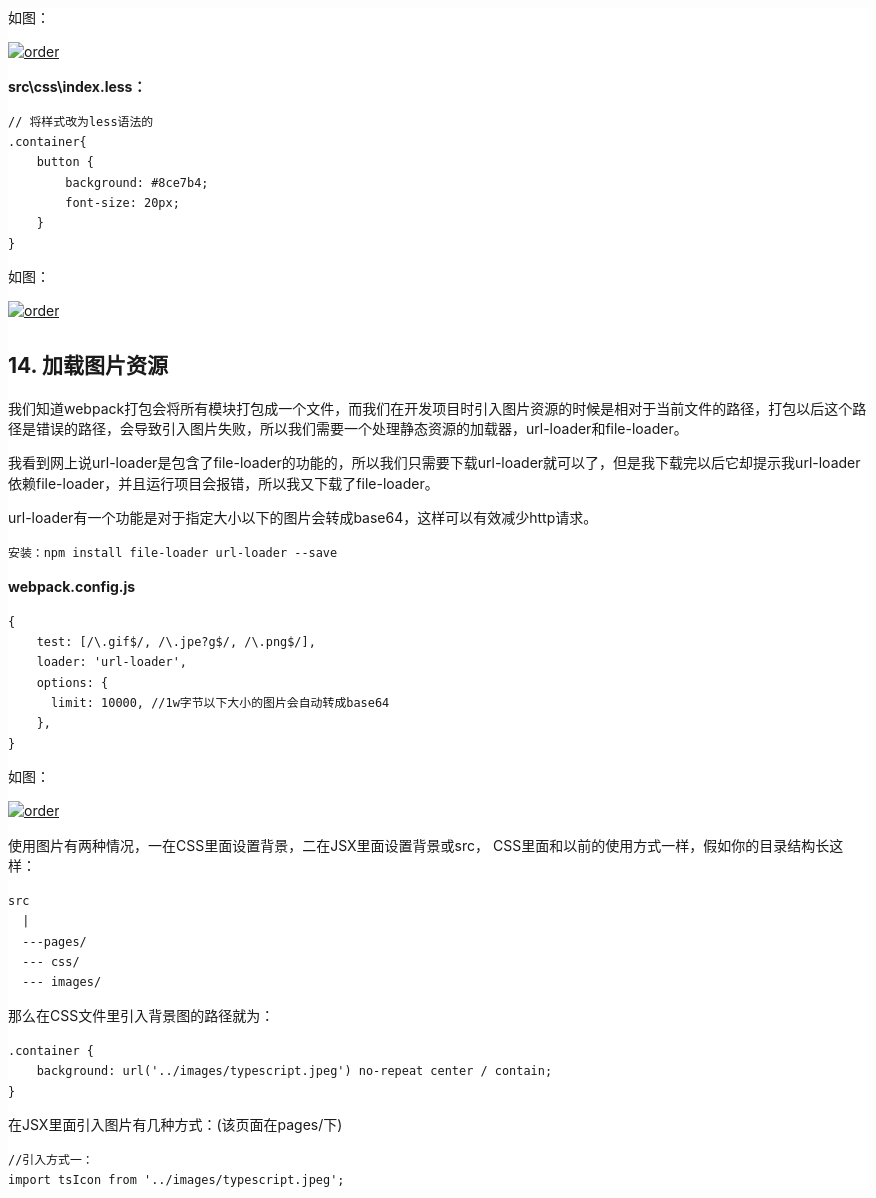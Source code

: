 ```
```

如图：

<a data-fancybox title="react" href="/reactNote37.png">![order](/reactNote37.png)</a>

**src\css\index.less：**

```
// 将样式改为less语法的
.container{
    button {
        background: #8ce7b4;
        font-size: 20px;
    }
}
```

如图：

<a data-fancybox title="react" href="/reactNote38.png">![order](/reactNote38.png)</a>

## 14. 加载图片资源
我们知道webpack打包会将所有模块打包成一个文件，而我们在开发项目时引入图片资源的时候是相对于当前文件的路径，打包以后这个路径是错误的路径，会导致引入图片失败，所以我们需要一个处理静态资源的加载器，url-loader和file-loader。

我看到网上说url-loader是包含了file-loader的功能的，所以我们只需要下载url-loader就可以了，但是我下载完以后它却提示我url-loader依赖file-loader，并且运行项目会报错，所以我又下载了file-loader。

url-loader有一个功能是对于指定大小以下的图片会转成base64，这样可以有效减少http请求。

`安装：npm install file-loader url-loader --save`


**webpack.config.js**
```
{
    test: [/\.gif$/, /\.jpe?g$/, /\.png$/],
    loader: 'url-loader',
    options: {
      limit: 10000, //1w字节以下大小的图片会自动转成base64
    },
}
```


如图：

<a data-fancybox title="react" href="/reactNote40.png">![order](/reactNote40.png)</a>


使用图片有两种情况，一在CSS里面设置背景，二在JSX里面设置背景或src，
CSS里面和以前的使用方式一样，假如你的目录结构长这样：

```
src
  |
  ---pages/
  --- css/
  --- images/
```
那么在CSS文件里引入背景图的路径就为：
```
.container {
    background: url('../images/typescript.jpeg') no-repeat center / contain;
}
```
在JSX里面引入图片有几种方式：(该页面在pages/下)
```
//引入方式一：
import tsIcon from '../images/typescript.jpeg';

```